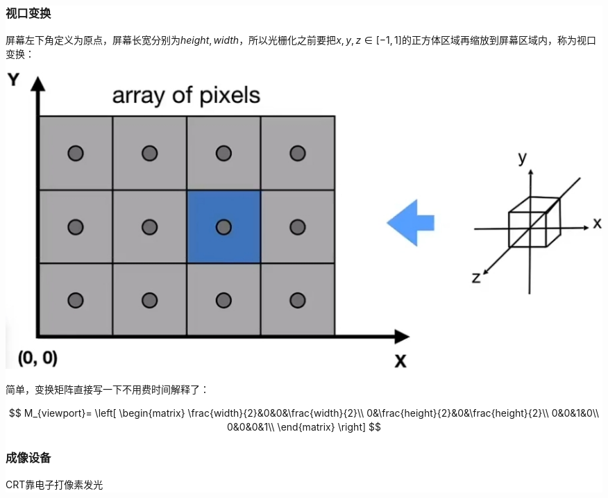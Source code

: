 ### 视口变换

屏幕左下角定义为原点，屏幕长宽分别为$height,width$，所以光栅化之前要把$x,y,z\in[-1,1]$的正方体区域再缩放到屏幕区域内，称为视口变换：

![](i/20231223160926.png)

简单，变换矩阵直接写一下不用费时间解释了：

$$
M_{viewport}=
\left[
    \begin{matrix}
        \frac{width}{2}&0&0&\frac{width}{2}\\
        0&\frac{height}{2}&0&\frac{height}{2}\\
        0&0&1&0\\
        0&0&0&1\\
    \end{matrix}
\right]
$$

### 成像设备

CRT靠电子打像素发光
